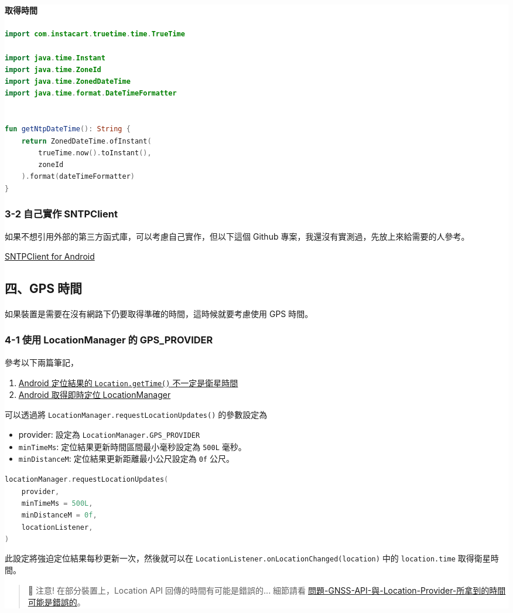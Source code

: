 #### 取得時間

```kotlin
import com.instacart.truetime.time.TrueTime

import java.time.Instant
import java.time.ZoneId
import java.time.ZonedDateTime
import java.time.format.DateTimeFormatter


fun getNtpDateTime(): String {
    return ZonedDateTime.ofInstant(
        trueTime.now().toInstant(),
        zoneId
    ).format(dateTimeFormatter)
}
```

### 3-2 自己實作 SNTPClient

如果不想引用外部的第三方函式庫，可以考慮自己實作，但以下這個 Github 專案，我還沒有實測過，先放上來給需要的人參考。

[SNTPClient for Android](https://github.com/aslamanver/sntp-client-android)

## 四、GPS 時間

如果裝置是需要在沒有網路下仍要取得準確的時間，這時候就要考慮使用 GPS 時間。

### 4-1 使用 LocationManager 的 GPS_PROVIDER

參考以下兩篇筆記，

1. [Android 定位結果的 `Location.getTime()` 不一定是衛星時間](/posts/2023/android-location-get-time/)
2. [Android 取得即時定位 LocationManager](/posts/2023/android-location-manager/)

可以透過將 `LocationManager.requestLocationUpdates()` 的參數設定為

- provider: 設定為 `LocationManager.GPS_PROVIDER`
- `minTimeMs`: 定位結果更新時間區間最小毫秒設定為 `500L` 毫秒。
- `minDistanceM`: 定位結果更新距離最小公尺設定為 `0f` 公尺。

```kotlin
locationManager.requestLocationUpdates(
    provider,
    minTimeMs = 500L,
    minDistanceM = 0f,
    locationListener,
)
```

此設定將強迫定位結果每秒更新一次，然後就可以在 `LocationListener.onLocationChanged(location)` 中的 `location.time` 取得衛星時間。

> 📢 注意! 在部分裝置上，Location API 回傳的時間有可能是錯誤的...
> 細節請看 [問題-GNSS-API-與-Location-Provider-所拿到的時間可能是錯誤的](#五gnss-api-與-location-provider-所拿到的時間可能是錯誤的)。
